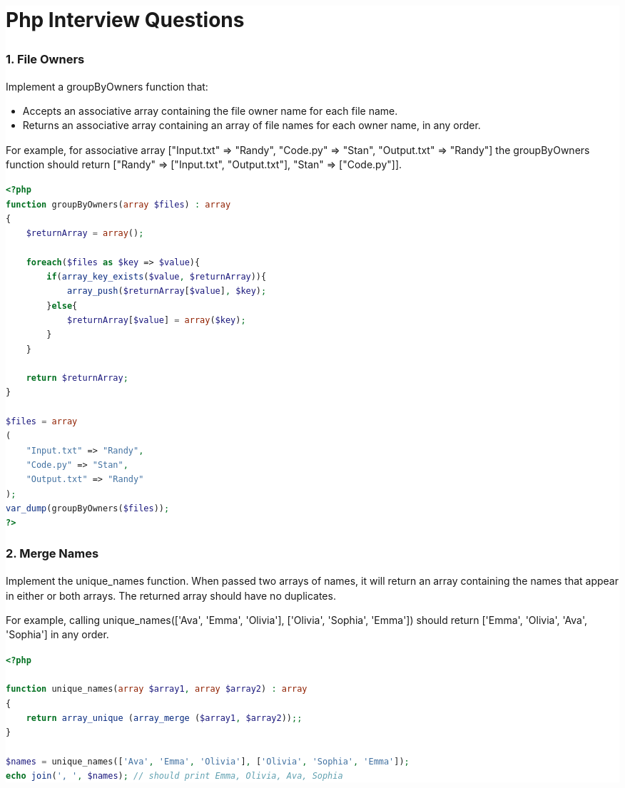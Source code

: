 # Php Interview Questions

### 1. File Owners

Implement a groupByOwners function that:

 - Accepts an associative array containing the file owner name for each file name.
 - Returns an associative array containing an array of file names for each owner name, in any order.

For example, for associative array ["Input.txt" => "Randy", "Code.py" => "Stan", "Output.txt" => "Randy"] the groupByOwners function should return ["Randy" => ["Input.txt", "Output.txt"], "Stan" => ["Code.py"]].

```php
<?php
function groupByOwners(array $files) : array
{
    $returnArray = array();
    
    foreach($files as $key => $value){
        if(array_key_exists($value, $returnArray)){
            array_push($returnArray[$value], $key);
        }else{
            $returnArray[$value] = array($key);
        }
    }
    
    return $returnArray;
}

$files = array
(
    "Input.txt" => "Randy",
    "Code.py" => "Stan",
    "Output.txt" => "Randy"
);
var_dump(groupByOwners($files));
?>
```

### 2. Merge Names

Implement the unique_names function. When passed two arrays of names, it will return an array containing the names that appear in either or both arrays. The returned array should have no duplicates.

For example, calling unique_names(['Ava', 'Emma', 'Olivia'], ['Olivia', 'Sophia', 'Emma']) should return ['Emma', 'Olivia', 'Ava', 'Sophia'] in any order.

```php
<?php

function unique_names(array $array1, array $array2) : array
{
    return array_unique (array_merge ($array1, $array2));;
}

$names = unique_names(['Ava', 'Emma', 'Olivia'], ['Olivia', 'Sophia', 'Emma']);
echo join(', ', $names); // should print Emma, Olivia, Ava, Sophia
```
